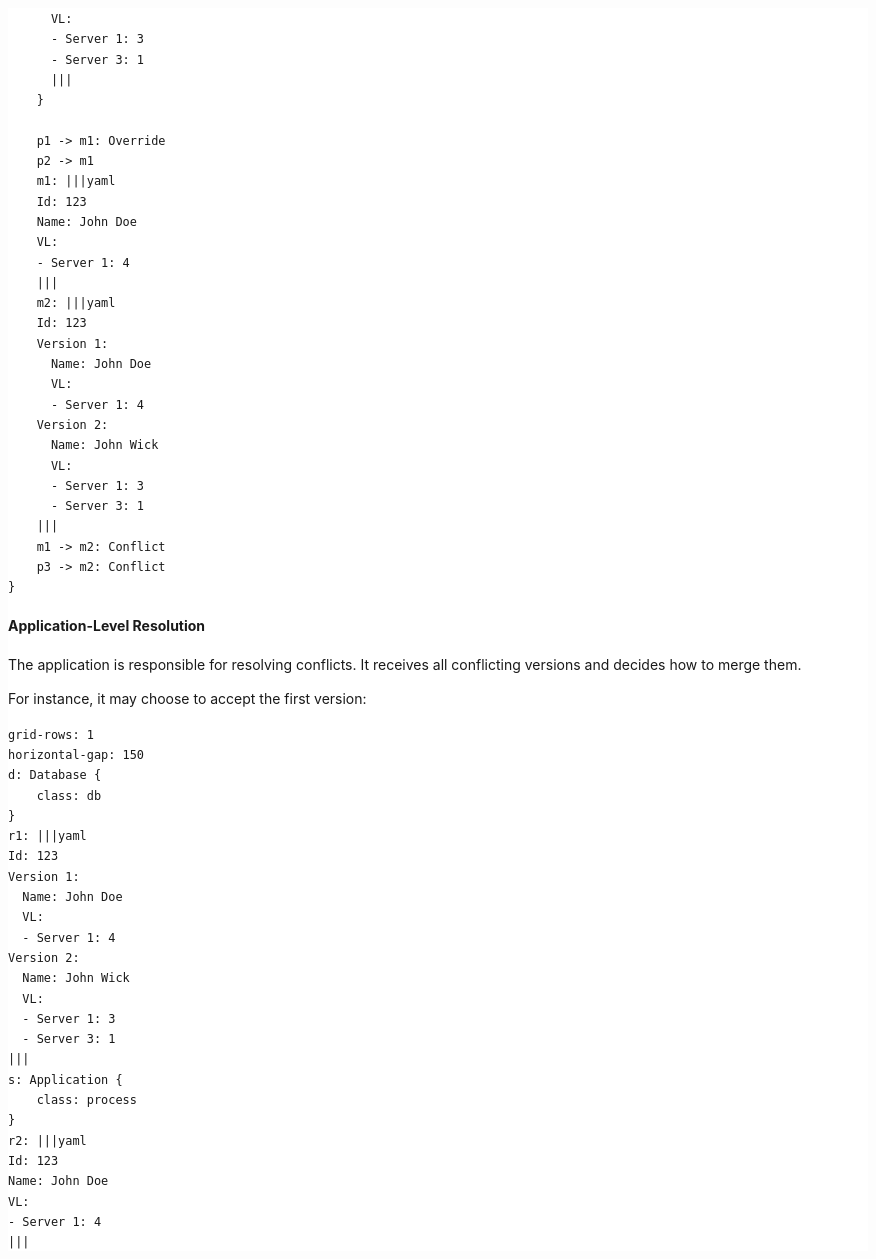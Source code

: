 ```d2
      VL:
      - Server 1: 3
      - Server 3: 1
      |||
    }

    p1 -> m1: Override
    p2 -> m1
    m1: |||yaml
    Id: 123
    Name: John Doe
    VL:
    - Server 1: 4
    |||
    m2: |||yaml
    Id: 123
    Version 1:
      Name: John Doe
      VL:
      - Server 1: 4
    Version 2:
      Name: John Wick
      VL:
      - Server 1: 3
      - Server 3: 1
    |||
    m1 -> m2: Conflict
    p3 -> m2: Conflict
}
```

#### Application-Level Resolution

The application is responsible for resolving conflicts. It receives all conflicting versions and decides how to merge them.

For instance, it may choose to accept the first version:

```d2
grid-rows: 1
horizontal-gap: 150
d: Database {
    class: db
}
r1: |||yaml
Id: 123
Version 1:
  Name: John Doe
  VL:
  - Server 1: 4
Version 2:
  Name: John Wick
  VL:
  - Server 1: 3
  - Server 3: 1
|||
s: Application {
    class: process
}
r2: |||yaml
Id: 123
Name: John Doe
VL:
- Server 1: 4
|||
```